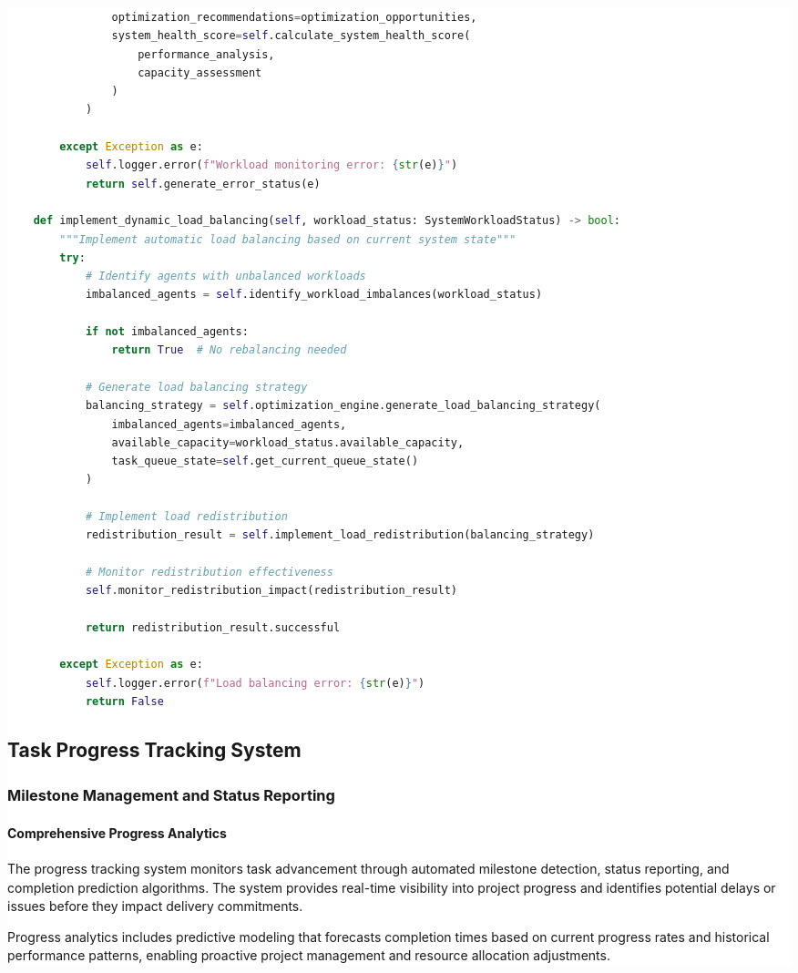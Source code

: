 ```python
                optimization_recommendations=optimization_opportunities,
                system_health_score=self.calculate_system_health_score(
                    performance_analysis,
                    capacity_assessment
                )
            )
            
        except Exception as e:
            self.logger.error(f"Workload monitoring error: {str(e)}")
            return self.generate_error_status(e)
    
    def implement_dynamic_load_balancing(self, workload_status: SystemWorkloadStatus) -> bool:
        """Implement automatic load balancing based on current system state"""
        try:
            # Identify agents with unbalanced workloads
            imbalanced_agents = self.identify_workload_imbalances(workload_status)
            
            if not imbalanced_agents:
                return True  # No rebalancing needed
            
            # Generate load balancing strategy
            balancing_strategy = self.optimization_engine.generate_load_balancing_strategy(
                imbalanced_agents=imbalanced_agents,
                available_capacity=workload_status.available_capacity,
                task_queue_state=self.get_current_queue_state()
            )
            
            # Implement load redistribution
            redistribution_result = self.implement_load_redistribution(balancing_strategy)
            
            # Monitor redistribution effectiveness
            self.monitor_redistribution_impact(redistribution_result)
            
            return redistribution_result.successful
            
        except Exception as e:
            self.logger.error(f"Load balancing error: {str(e)}")
            return False
```

## Task Progress Tracking System

### Milestone Management and Status Reporting

#### Comprehensive Progress Analytics
The progress tracking system monitors task advancement through automated milestone detection, status reporting, and completion prediction algorithms. The system provides real-time visibility into project progress and identifies potential delays or issues before they impact delivery commitments.

Progress analytics includes predictive modeling that forecasts completion times based on current progress rates and historical performance patterns, enabling proactive project management and resource allocation adjustments.

